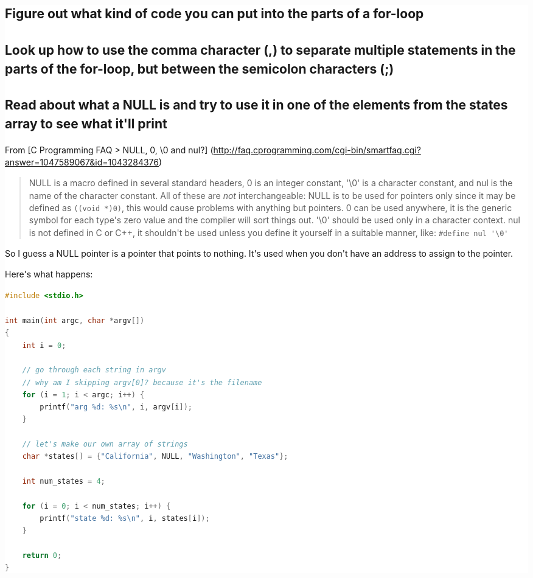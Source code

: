 ## Figure out what kind of code you can put into the parts of a for-loop

## Look up how to use the comma character (,) to separate multiple statements in the parts of the for-loop, but between the semicolon characters (;)

## Read about what a NULL is and try to use it in one of the elements from the states array to see what it'll print

From [C Programming FAQ > NULL, 0, \0 and nul?] (http://faq.cprogramming.com/cgi-bin/smartfaq.cgi?answer=1047589067&id=1043284376)
> NULL is a macro defined in several standard headers, 0 is an integer constant, '\0' is a character constant, and nul is the name of the character constant. All of these are *not* interchangeable:
> NULL is to be used for pointers only since it may be defined as `((void *)0)`, this would cause problems with anything but pointers.
> 0 can be used anywhere, it is the generic symbol for each type's zero value and the compiler will sort things out.
> '\0' should be used only in a character context.
> nul is not defined in C or C++, it shouldn't be used unless you define it yourself in a suitable manner, like:
> `#define nul '\0'`

So I guess a NULL pointer is a pointer that points to nothing. It's used when you don't have an address to assign to the pointer.

Here's what happens:

```c
#include <stdio.h>

int main(int argc, char *argv[]) 
{
    int i = 0;
    
    // go through each string in argv
    // why am I skipping argv[0]? because it's the filename
    for (i = 1; i < argc; i++) {
        printf("arg %d: %s\n", i, argv[i]);
    }
    
    // let's make our own array of strings
    char *states[] = {"California", NULL, "Washington", "Texas"};
    
    int num_states = 4;
    
    for (i = 0; i < num_states; i++) {
        printf("state %d: %s\n", i, states[i]);
    }
    
    return 0;
}
```
